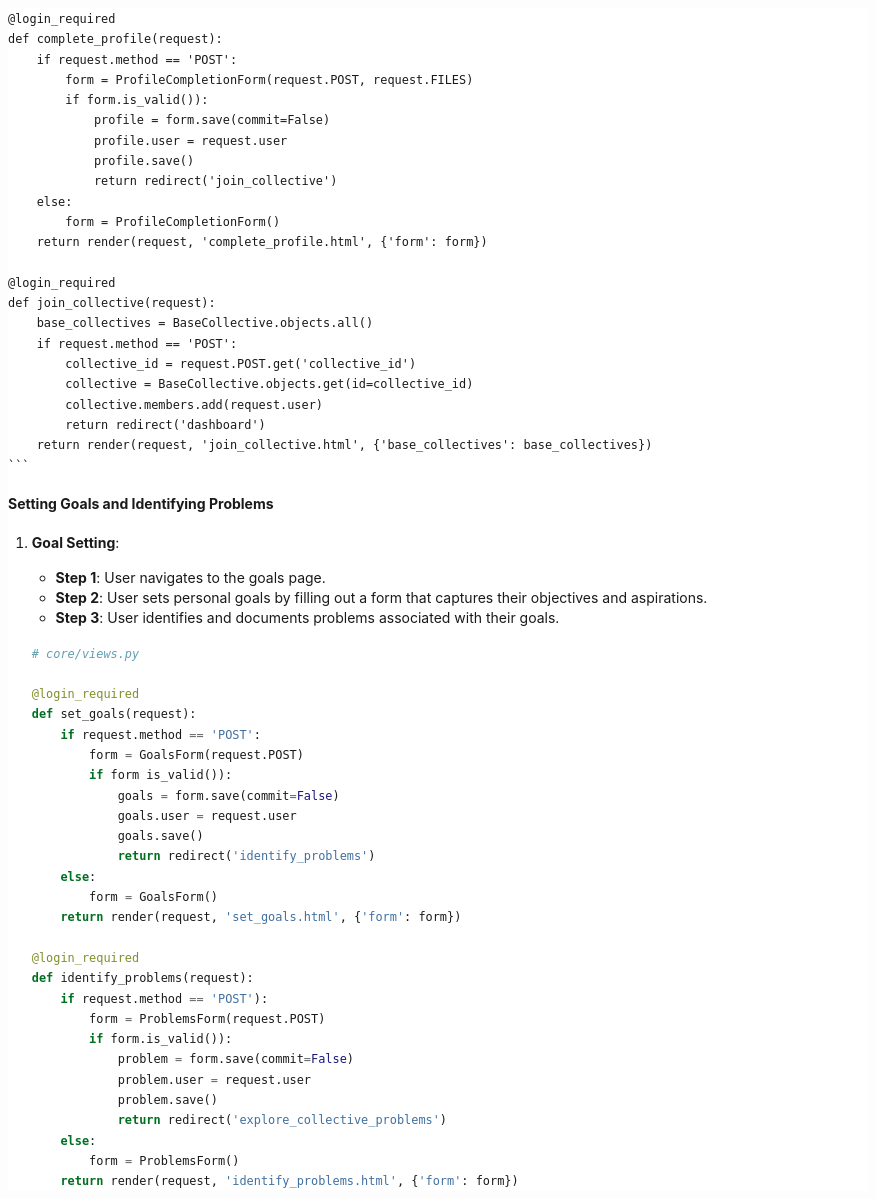     @login_required
    def complete_profile(request):
        if request.method == 'POST':
            form = ProfileCompletionForm(request.POST, request.FILES)
            if form.is_valid()):
                profile = form.save(commit=False)
                profile.user = request.user
                profile.save()
                return redirect('join_collective')
        else:
            form = ProfileCompletionForm()
        return render(request, 'complete_profile.html', {'form': form})

    @login_required
    def join_collective(request):
        base_collectives = BaseCollective.objects.all()
        if request.method == 'POST':
            collective_id = request.POST.get('collective_id')
            collective = BaseCollective.objects.get(id=collective_id)
            collective.members.add(request.user)
            return redirect('dashboard')
        return render(request, 'join_collective.html', {'base_collectives': base_collectives})
    ```

#### Setting Goals and Identifying Problems

1. **Goal Setting**:
    - **Step 1**: User navigates to the goals page.
    - **Step 2**: User sets personal goals by filling out a form that captures their objectives and aspirations.
    - **Step 3**: User identifies and documents problems associated with their goals.

    ```python
    # core/views.py

    @login_required
    def set_goals(request):
        if request.method == 'POST':
            form = GoalsForm(request.POST)
            if form is_valid()):
                goals = form.save(commit=False)
                goals.user = request.user
                goals.save()
                return redirect('identify_problems')
        else:
            form = GoalsForm()
        return render(request, 'set_goals.html', {'form': form})

    @login_required
    def identify_problems(request):
        if request.method == 'POST'):
            form = ProblemsForm(request.POST)
            if form.is_valid()):
                problem = form.save(commit=False)
                problem.user = request.user
                problem.save()
                return redirect('explore_collective_problems')
        else:
            form = ProblemsForm()
        return render(request, 'identify_problems.html', {'form': form})
    ```
